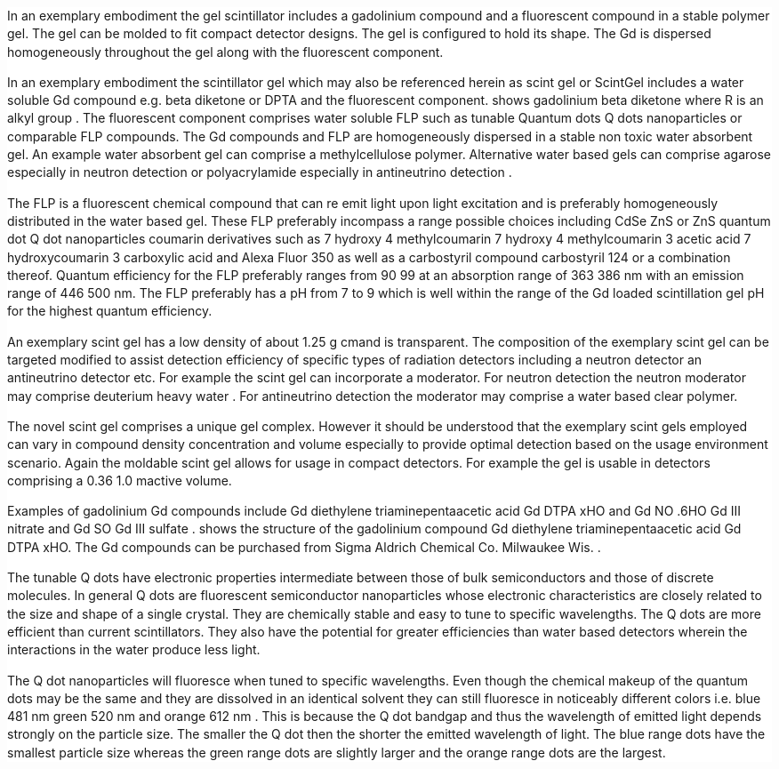 In an exemplary embodiment the gel scintillator includes a gadolinium compound and a fluorescent compound in a stable polymer gel. The gel can be molded to fit compact detector designs. The gel is configured to hold its shape. The Gd is dispersed homogeneously throughout the gel along with the fluorescent component.

In an exemplary embodiment the scintillator gel which may also be referenced herein as scint gel or ScintGel includes a water soluble Gd compound e.g. beta diketone or DPTA and the fluorescent component. shows gadolinium beta diketone where R is an alkyl group . The fluorescent component comprises water soluble FLP such as tunable Quantum dots Q dots nanoparticles or comparable FLP compounds. The Gd compounds and FLP are homogeneously dispersed in a stable non toxic water absorbent gel. An example water absorbent gel can comprise a methylcellulose polymer. Alternative water based gels can comprise agarose especially in neutron detection or polyacrylamide especially in antineutrino detection .

The FLP is a fluorescent chemical compound that can re emit light upon light excitation and is preferably homogeneously distributed in the water based gel. These FLP preferably incompass a range possible choices including CdSe ZnS or ZnS quantum dot Q dot nanoparticles coumarin derivatives such as 7 hydroxy 4 methylcoumarin 7 hydroxy 4 methylcoumarin 3 acetic acid 7 hydroxycoumarin 3 carboxylic acid and Alexa Fluor 350 as well as a carbostyril compound carbostyril 124 or a combination thereof. Quantum efficiency for the FLP preferably ranges from 90 99 at an absorption range of 363 386 nm with an emission range of 446 500 nm. The FLP preferably has a pH from 7 to 9 which is well within the range of the Gd loaded scintillation gel pH for the highest quantum efficiency.

An exemplary scint gel has a low density of about 1.25 g cmand is transparent. The composition of the exemplary scint gel can be targeted modified to assist detection efficiency of specific types of radiation detectors including a neutron detector an antineutrino detector etc. For example the scint gel can incorporate a moderator. For neutron detection the neutron moderator may comprise deuterium heavy water . For antineutrino detection the moderator may comprise a water based clear polymer.

The novel scint gel comprises a unique gel complex. However it should be understood that the exemplary scint gels employed can vary in compound density concentration and volume especially to provide optimal detection based on the usage environment scenario. Again the moldable scint gel allows for usage in compact detectors. For example the gel is usable in detectors comprising a 0.36 1.0 mactive volume.

Examples of gadolinium Gd compounds include Gd diethylene triaminepentaacetic acid Gd DTPA xHO and Gd NO .6HO Gd III nitrate and Gd SO Gd III sulfate . shows the structure of the gadolinium compound Gd diethylene triaminepentaacetic acid Gd DTPA xHO. The Gd compounds can be purchased from Sigma Aldrich Chemical Co. Milwaukee Wis. .

The tunable Q dots have electronic properties intermediate between those of bulk semiconductors and those of discrete molecules. In general Q dots are fluorescent semiconductor nanoparticles whose electronic characteristics are closely related to the size and shape of a single crystal. They are chemically stable and easy to tune to specific wavelengths. The Q dots are more efficient than current scintillators. They also have the potential for greater efficiencies than water based detectors wherein the interactions in the water produce less light.

The Q dot nanoparticles will fluoresce when tuned to specific wavelengths. Even though the chemical makeup of the quantum dots may be the same and they are dissolved in an identical solvent they can still fluoresce in noticeably different colors i.e. blue 481 nm green 520 nm and orange 612 nm . This is because the Q dot bandgap and thus the wavelength of emitted light depends strongly on the particle size. The smaller the Q dot then the shorter the emitted wavelength of light. The blue range dots have the smallest particle size whereas the green range dots are slightly larger and the orange range dots are the largest.
